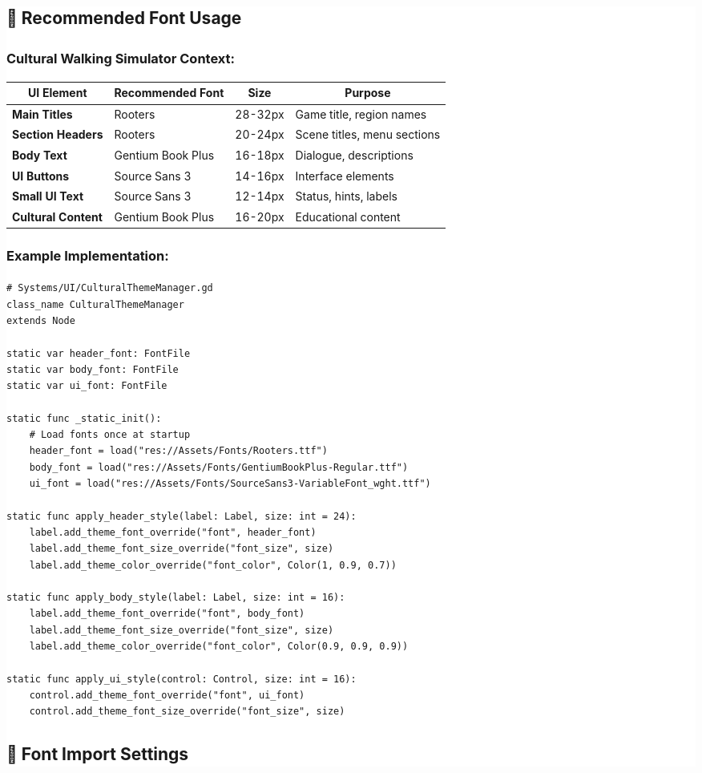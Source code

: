 ## 🎯 **Recommended Font Usage**

### **Cultural Walking Simulator Context:**

| UI Element | Recommended Font | Size | Purpose |
|------------|------------------|------|---------|
| **Main Titles** | Rooters | 28-32px | Game title, region names |
| **Section Headers** | Rooters | 20-24px | Scene titles, menu sections |
| **Body Text** | Gentium Book Plus | 16-18px | Dialogue, descriptions |
| **UI Buttons** | Source Sans 3 | 14-16px | Interface elements |
| **Small UI Text** | Source Sans 3 | 12-14px | Status, hints, labels |
| **Cultural Content** | Gentium Book Plus | 16-20px | Educational content |

### **Example Implementation:**

```gdscript
# Systems/UI/CulturalThemeManager.gd
class_name CulturalThemeManager
extends Node

static var header_font: FontFile
static var body_font: FontFile  
static var ui_font: FontFile

static func _static_init():
    # Load fonts once at startup
    header_font = load("res://Assets/Fonts/Rooters.ttf")
    body_font = load("res://Assets/Fonts/GentiumBookPlus-Regular.ttf")
    ui_font = load("res://Assets/Fonts/SourceSans3-VariableFont_wght.ttf")

static func apply_header_style(label: Label, size: int = 24):
    label.add_theme_font_override("font", header_font)
    label.add_theme_font_size_override("font_size", size)
    label.add_theme_color_override("font_color", Color(1, 0.9, 0.7))

static func apply_body_style(label: Label, size: int = 16):
    label.add_theme_font_override("font", body_font)
    label.add_theme_font_size_override("font_size", size)
    label.add_theme_color_override("font_color", Color(0.9, 0.9, 0.9))

static func apply_ui_style(control: Control, size: int = 16):
    control.add_theme_font_override("font", ui_font)
    control.add_theme_font_size_override("font_size", size)
```

## 🔧 **Font Import Settings**
